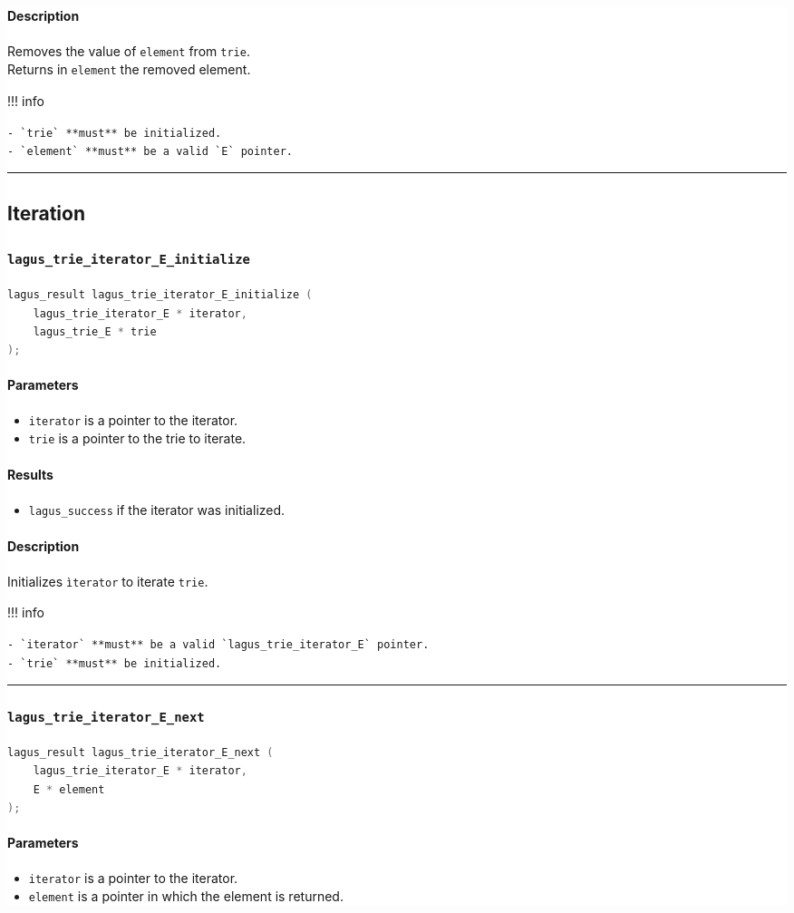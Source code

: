 #### Description

Removes the value of `element` from `trie`.  
Returns in `element` the removed element.

!!! info

	- `trie` **must** be initialized.
	- `element` **must** be a valid `E` pointer.

---

## Iteration

### `lagus_trie_iterator_E_initialize`

```c
lagus_result lagus_trie_iterator_E_initialize (
	lagus_trie_iterator_E * iterator,
	lagus_trie_E * trie
);
```

#### Parameters

- `iterator` is a pointer to the iterator.
- `trie` is a pointer to the trie to iterate.

#### Results

- `lagus_success` if the iterator was initialized.

#### Description

Initializes `ìterator` to iterate `trie`.

!!! info

	- `iterator` **must** be a valid `lagus_trie_iterator_E` pointer.
	- `trie` **must** be initialized.

---

### `lagus_trie_iterator_E_next`

```c
lagus_result lagus_trie_iterator_E_next (
	lagus_trie_iterator_E * iterator,
	E * element
);
```

#### Parameters

- `iterator` is a pointer to the iterator.
- `element` is a pointer in which the element is returned.
